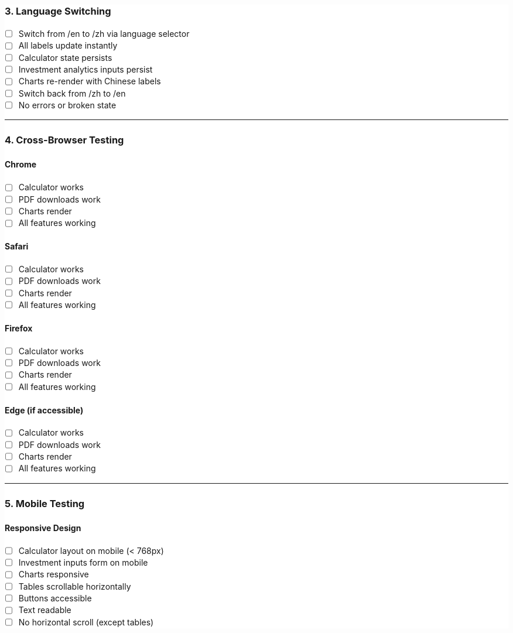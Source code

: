 
### **3. Language Switching**

- [ ] Switch from /en to /zh via language selector
- [ ] All labels update instantly
- [ ] Calculator state persists
- [ ] Investment analytics inputs persist
- [ ] Charts re-render with Chinese labels
- [ ] Switch back from /zh to /en
- [ ] No errors or broken state

---

### **4. Cross-Browser Testing**

#### **Chrome**
- [ ] Calculator works
- [ ] PDF downloads work
- [ ] Charts render
- [ ] All features working

#### **Safari**
- [ ] Calculator works
- [ ] PDF downloads work
- [ ] Charts render
- [ ] All features working

#### **Firefox**
- [ ] Calculator works
- [ ] PDF downloads work
- [ ] Charts render
- [ ] All features working

#### **Edge** (if accessible)
- [ ] Calculator works
- [ ] PDF downloads work
- [ ] Charts render
- [ ] All features working

---

### **5. Mobile Testing**

#### **Responsive Design**
- [ ] Calculator layout on mobile (< 768px)
- [ ] Investment inputs form on mobile
- [ ] Charts responsive
- [ ] Tables scrollable horizontally
- [ ] Buttons accessible
- [ ] Text readable
- [ ] No horizontal scroll (except tables)
